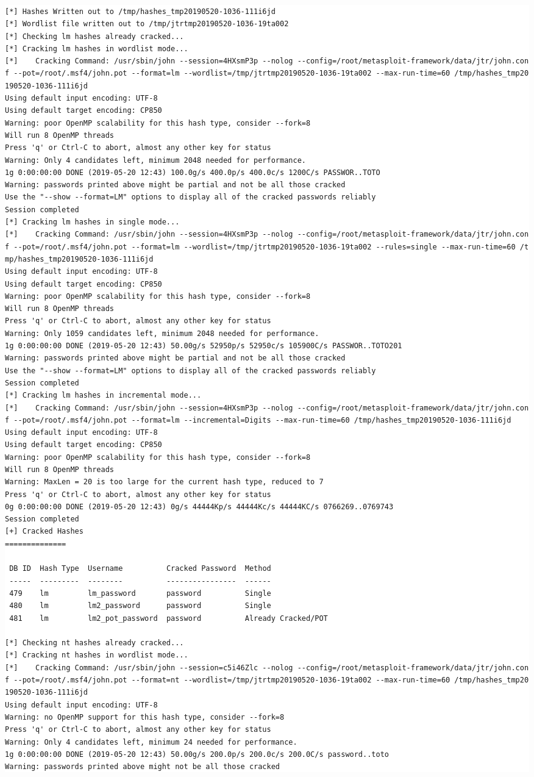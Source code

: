 ```
[*] Hashes Written out to /tmp/hashes_tmp20190520-1036-111i6jd
[*] Wordlist file written out to /tmp/jtrtmp20190520-1036-19ta002
[*] Checking lm hashes already cracked...
[*] Cracking lm hashes in wordlist mode...
[*]    Cracking Command: /usr/sbin/john --session=4HXsmP3p --nolog --config=/root/metasploit-framework/data/jtr/john.conf --pot=/root/.msf4/john.pot --format=lm --wordlist=/tmp/jtrtmp20190520-1036-19ta002 --max-run-time=60 /tmp/hashes_tmp20190520-1036-111i6jd
Using default input encoding: UTF-8
Using default target encoding: CP850
Warning: poor OpenMP scalability for this hash type, consider --fork=8
Will run 8 OpenMP threads
Press 'q' or Ctrl-C to abort, almost any other key for status
Warning: Only 4 candidates left, minimum 2048 needed for performance.
1g 0:00:00:00 DONE (2019-05-20 12:43) 100.0g/s 400.0p/s 400.0c/s 1200C/s PASSWOR..TOTO
Warning: passwords printed above might be partial and not be all those cracked
Use the "--show --format=LM" options to display all of the cracked passwords reliably
Session completed
[*] Cracking lm hashes in single mode...
[*]    Cracking Command: /usr/sbin/john --session=4HXsmP3p --nolog --config=/root/metasploit-framework/data/jtr/john.conf --pot=/root/.msf4/john.pot --format=lm --wordlist=/tmp/jtrtmp20190520-1036-19ta002 --rules=single --max-run-time=60 /tmp/hashes_tmp20190520-1036-111i6jd
Using default input encoding: UTF-8
Using default target encoding: CP850
Warning: poor OpenMP scalability for this hash type, consider --fork=8
Will run 8 OpenMP threads
Press 'q' or Ctrl-C to abort, almost any other key for status
Warning: Only 1059 candidates left, minimum 2048 needed for performance.
1g 0:00:00:00 DONE (2019-05-20 12:43) 50.00g/s 52950p/s 52950c/s 105900C/s PASSWOR..TOTO201
Warning: passwords printed above might be partial and not be all those cracked
Use the "--show --format=LM" options to display all of the cracked passwords reliably
Session completed
[*] Cracking lm hashes in incremental mode...
[*]    Cracking Command: /usr/sbin/john --session=4HXsmP3p --nolog --config=/root/metasploit-framework/data/jtr/john.conf --pot=/root/.msf4/john.pot --format=lm --incremental=Digits --max-run-time=60 /tmp/hashes_tmp20190520-1036-111i6jd
Using default input encoding: UTF-8
Using default target encoding: CP850
Warning: poor OpenMP scalability for this hash type, consider --fork=8
Will run 8 OpenMP threads
Warning: MaxLen = 20 is too large for the current hash type, reduced to 7
Press 'q' or Ctrl-C to abort, almost any other key for status
0g 0:00:00:00 DONE (2019-05-20 12:43) 0g/s 44444Kp/s 44444Kc/s 44444KC/s 0766269..0769743
Session completed
[+] Cracked Hashes
==============

 DB ID  Hash Type  Username          Cracked Password  Method
 -----  ---------  --------          ----------------  ------
 479    lm         lm_password       password          Single
 480    lm         lm2_password      password          Single
 481    lm         lm2_pot_password  password          Already Cracked/POT

[*] Checking nt hashes already cracked...
[*] Cracking nt hashes in wordlist mode...
[*]    Cracking Command: /usr/sbin/john --session=c5i46Zlc --nolog --config=/root/metasploit-framework/data/jtr/john.conf --pot=/root/.msf4/john.pot --format=nt --wordlist=/tmp/jtrtmp20190520-1036-19ta002 --max-run-time=60 /tmp/hashes_tmp20190520-1036-111i6jd
Using default input encoding: UTF-8
Warning: no OpenMP support for this hash type, consider --fork=8
Press 'q' or Ctrl-C to abort, almost any other key for status
Warning: Only 4 candidates left, minimum 24 needed for performance.
1g 0:00:00:00 DONE (2019-05-20 12:43) 50.00g/s 200.0p/s 200.0c/s 200.0C/s password..toto
Warning: passwords printed above might not be all those cracked
```